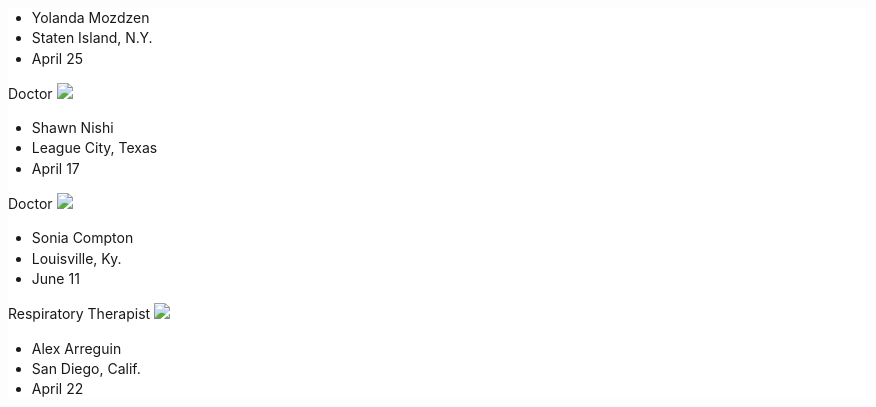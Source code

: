 </div>

<div class="g-text-wrap">

  - <span>Yolanda Mozdzen</span>
  - Staten Island, N.Y.
  - April 25

</div>

[](#item-shawn-nishi)

<div class="img-wrap">

<span class="g-hover-title">Doctor</span>
![](https://static01.nyt.com/packages/flash/multimedia/ICONS/transparent.png)

</div>

<div class="g-text-wrap">

  - <span>Shawn Nishi</span>
  - League City, Texas
  - April 17

</div>

[](#item-sonia-compton)

<div class="img-wrap">

<span class="g-hover-title">Doctor</span>
![](https://static01.nyt.com/packages/flash/multimedia/ICONS/transparent.png)

</div>

<div class="g-text-wrap">

  - <span> Sonia Compton</span>
  - Louisville, Ky.
  - June 11

</div>

[](#item-alex-arreguin)

<div class="img-wrap">

<span class="g-hover-title">Respiratory Therapist</span>
![](https://static01.nyt.com/packages/flash/multimedia/ICONS/transparent.png)

</div>

<div class="g-text-wrap">

  - <span>Alex Arreguin</span>
  - San Diego, Calif.
  - April 22

</div>
